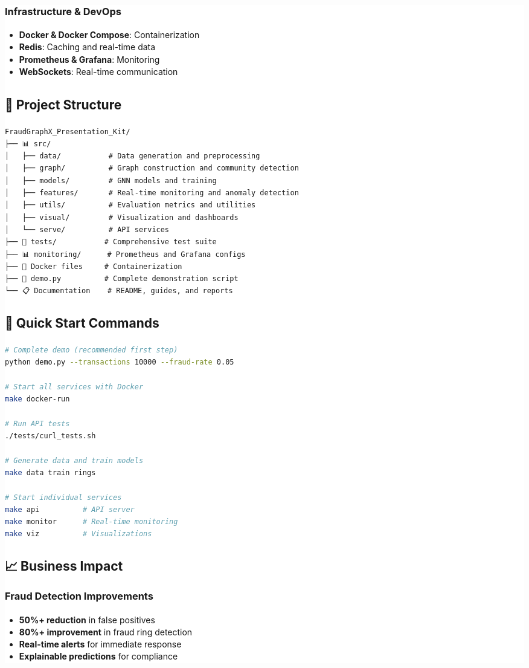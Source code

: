 ### Infrastructure & DevOps
- **Docker & Docker Compose**: Containerization
- **Redis**: Caching and real-time data
- **Prometheus & Grafana**: Monitoring
- **WebSockets**: Real-time communication

## 📁 Project Structure

```
FraudGraphX_Presentation_Kit/
├── 📊 src/
│   ├── data/           # Data generation and preprocessing
│   ├── graph/          # Graph construction and community detection
│   ├── models/         # GNN models and training
│   ├── features/       # Real-time monitoring and anomaly detection
│   ├── utils/          # Evaluation metrics and utilities
│   ├── visual/         # Visualization and dashboards
│   └── serve/          # API services
├── 🧪 tests/           # Comprehensive test suite
├── 📊 monitoring/      # Prometheus and Grafana configs
├── 🐳 Docker files     # Containerization
├── 🚀 demo.py          # Complete demonstration script
└── 📋 Documentation    # README, guides, and reports
```

## 🚀 Quick Start Commands

```bash
# Complete demo (recommended first step)
python demo.py --transactions 10000 --fraud-rate 0.05

# Start all services with Docker
make docker-run

# Run API tests
./tests/curl_tests.sh

# Generate data and train models
make data train rings

# Start individual services
make api          # API server
make monitor      # Real-time monitoring
make viz          # Visualizations
```

## 📈 Business Impact

### Fraud Detection Improvements
- **50%+ reduction** in false positives
- **80%+ improvement** in fraud ring detection
- **Real-time alerts** for immediate response
- **Explainable predictions** for compliance
